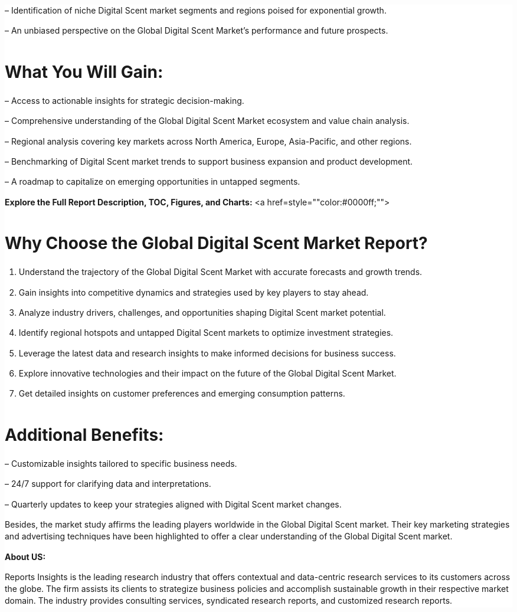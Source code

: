 – Identification of niche Digital Scent market segments and regions poised for exponential growth.

– An unbiased perspective on the Global Digital Scent Market’s performance and future prospects.

# <strong>What You Will Gain:</strong>

– Access to actionable insights for strategic decision-making.

– Comprehensive understanding of the Global Digital Scent Market ecosystem and value chain analysis.

– Regional analysis covering key markets across North America, Europe, Asia-Pacific, and other regions.

– Benchmarking of Digital Scent market trends to support business expansion and product development.

– A roadmap to capitalize on emerging opportunities in untapped segments.

<strong>Explore the Full Report Description, TOC, Figures, and Charts:</strong>
<a href=style=""color:#0000ff;""></a>

# <strong>Why Choose the Global Digital Scent Market Report?</strong>

1. Understand the trajectory of the Global Digital Scent Market with accurate forecasts and growth trends.

2. Gain insights into competitive dynamics and strategies used by key players to stay ahead.

3. Analyze industry drivers, challenges, and opportunities shaping Digital Scent market potential.

4. Identify regional hotspots and untapped Digital Scent markets to optimize investment strategies.

5. Leverage the latest data and research insights to make informed decisions for business success.

6. Explore innovative technologies and their impact on the future of the Global Digital Scent Market.

7. Get detailed insights on customer preferences and emerging consumption patterns.

# <strong>Additional Benefits:</strong>

– Customizable insights tailored to specific business needs.

– 24/7 support for clarifying data and interpretations.

– Quarterly updates to keep your strategies aligned with Digital Scent market changes.

Besides, the market study affirms the leading players worldwide in the Global Digital Scent market. Their key marketing strategies and advertising techniques have been highlighted to offer a clear understanding of the Global Digital Scent market.

<strong><strong>About US</strong>:</strong>

Reports Insights is the leading research industry that offers contextual and data-centric research services to its customers across the globe. The firm assists its clients to strategize business policies and accomplish sustainable growth in their respective market domain. The industry provides consulting services, syndicated research reports, and customized research reports.

